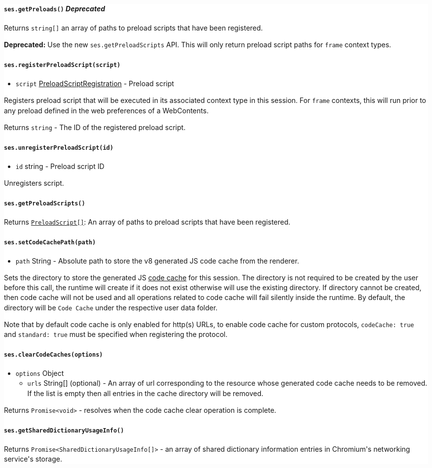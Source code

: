 #### `ses.getPreloads()` _Deprecated_

Returns `string[]` an array of paths to preload scripts that have been
registered.

**Deprecated:** Use the new `ses.getPreloadScripts` API. This will only return preload script paths
for `frame` context types.

#### `ses.registerPreloadScript(script)`

* `script` [PreloadScriptRegistration](structures/preload-script-registration.md) - Preload script

Registers preload script that will be executed in its associated context type in this session. For
`frame` contexts, this will run prior to any preload defined in the web preferences of a
WebContents.

Returns `string` - The ID of the registered preload script.

#### `ses.unregisterPreloadScript(id)`

* `id` string - Preload script ID

Unregisters script.

#### `ses.getPreloadScripts()`

Returns [`PreloadScript[]`](structures/preload-script.md): An array of paths to preload scripts that have been registered.

#### `ses.setCodeCachePath(path)`

* `path` String - Absolute path to store the v8 generated JS code cache from the renderer.

Sets the directory to store the generated JS [code cache](https://v8.dev/blog/code-caching-for-devs) for this session. The directory is not required to be created by the user before this call, the runtime will create if it does not exist otherwise will use the existing directory. If directory cannot be created, then code cache will not be used and all operations related to code cache will fail silently inside the runtime. By default, the directory will be `Code Cache` under the
respective user data folder.

Note that by default code cache is only enabled for http(s) URLs, to enable code
cache for custom protocols, `codeCache: true` and `standard: true` must be
specified when registering the protocol.

#### `ses.clearCodeCaches(options)`

* `options` Object
  * `urls` String[] (optional) - An array of url corresponding to the resource whose generated code cache needs to be removed. If the list is empty then all entries in the cache directory will be removed.

Returns `Promise<void>` - resolves when the code cache clear operation is complete.

#### `ses.getSharedDictionaryUsageInfo()`

Returns `Promise<SharedDictionaryUsageInfo[]>` - an array of shared dictionary information entries in Chromium's networking service's storage.


[browsing-data-remover]: https://source.chromium.org/chromium/chromium/src/+/main:content/public/browser/browsing_data_remover.h